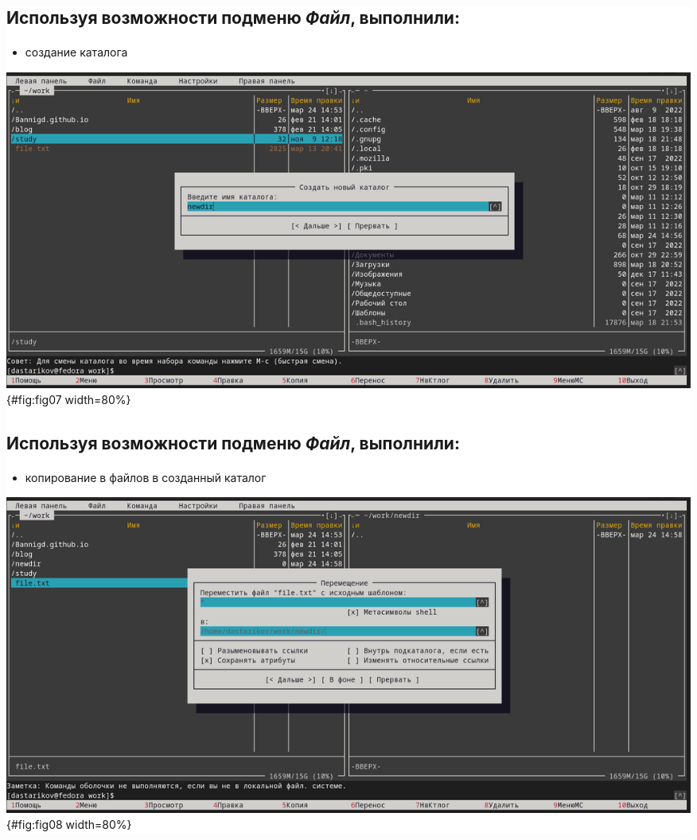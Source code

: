 ## Используя возможности подменю ***Файл***, выполнили:

- создание каталога

![Создание каталога.](image/image07.png){#fig:fig07 width=80%}

## Используя возможности подменю ***Файл***, выполнили:

- копирование в файлов в созданный каталог

![Копирование файла в созданный каталог.](image/image08.png){#fig:fig08 width=80%}
